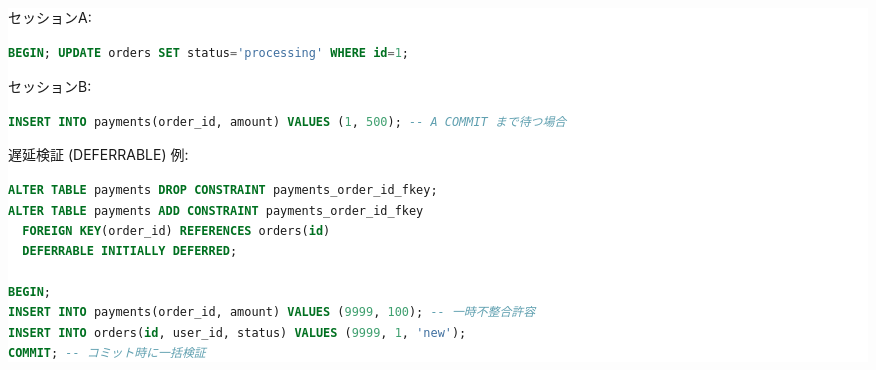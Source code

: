 セッションA:

```sql
BEGIN; UPDATE orders SET status='processing' WHERE id=1;
```

セッションB:

```sql
INSERT INTO payments(order_id, amount) VALUES (1, 500); -- A COMMIT まで待つ場合
```

遅延検証 (DEFERRABLE) 例:

```sql
ALTER TABLE payments DROP CONSTRAINT payments_order_id_fkey;
ALTER TABLE payments ADD CONSTRAINT payments_order_id_fkey
  FOREIGN KEY(order_id) REFERENCES orders(id)
  DEFERRABLE INITIALLY DEFERRED;

BEGIN;
INSERT INTO payments(order_id, amount) VALUES (9999, 100); -- 一時不整合許容
INSERT INTO orders(id, user_id, status) VALUES (9999, 1, 'new');
COMMIT; -- コミット時に一括検証
```